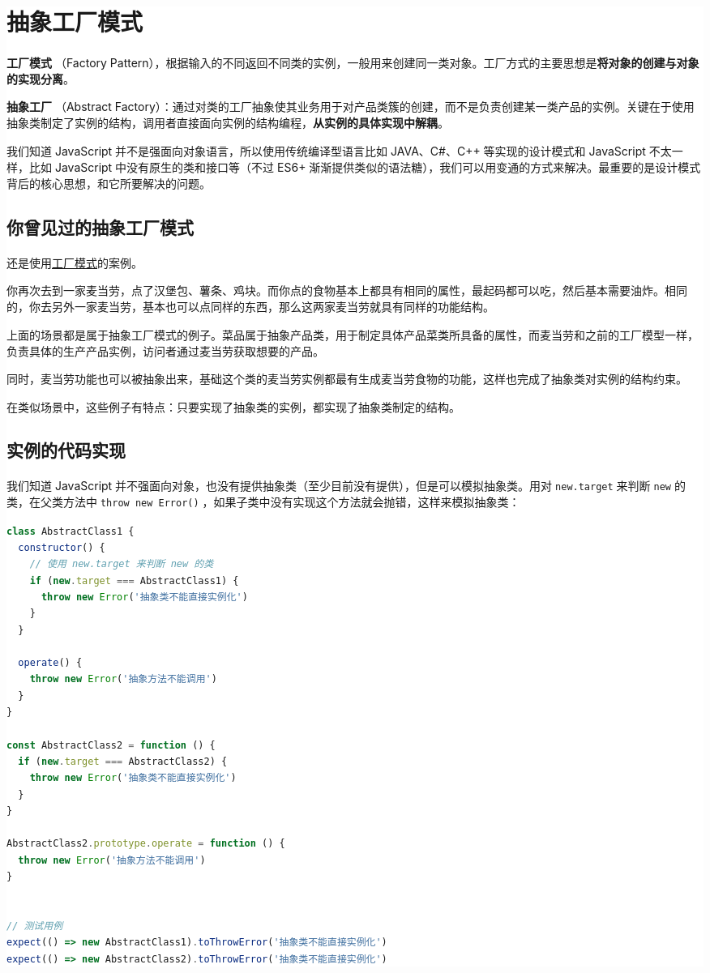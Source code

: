# 抽象工厂模式

**工厂模式** （Factory Pattern），根据输入的不同返回不同类的实例，一般用来创建同一类对象。工厂方式的主要思想是**将对象的创建与对象的实现分离**。

**抽象工厂** （Abstract Factory）：通过对类的工厂抽象使其业务用于对产品类簇的创建，而不是负责创建某一类产品的实例。关键在于使用抽象类制定了实例的结构，调用者直接面向实例的结构编程，**从实例的具体实现中解耦**。

我们知道 JavaScript 并不是强面向对象语言，所以使用传统编译型语言比如 JAVA、C#、C++ 等实现的设计模式和 JavaScript 不太一样，比如 JavaScript 中没有原生的类和接口等（不过 ES6+
渐渐提供类似的语法糖），我们可以用变通的方式来解决。最重要的是设计模式背后的核心思想，和它所要解决的问题。

## 你曾见过的抽象工厂模式

还是使用[工厂模式](../factory/README.md)的案例。

你再次去到一家麦当劳，点了汉堡包、薯条、鸡块。而你点的食物基本上都具有相同的属性，最起码都可以吃，然后基本需要油炸。相同的，你去另外一家麦当劳，基本也可以点同样的东西，那么这两家麦当劳就具有同样的功能结构。

上面的场景都是属于抽象工厂模式的例子。菜品属于抽象产品类，用于制定具体产品菜类所具备的属性，而麦当劳和之前的工厂模型一样，负责具体的生产产品实例，访问者通过麦当劳获取想要的产品。

同时，麦当劳功能也可以被抽象出来，基础这个类的麦当劳实例都最有生成麦当劳食物的功能，这样也完成了抽象类对实例的结构约束。

在类似场景中，这些例子有特点：只要实现了抽象类的实例，都实现了抽象类制定的结构。

## 实例的代码实现

我们知道 JavaScript 并不强面向对象，也没有提供抽象类（至少目前没有提供），但是可以模拟抽象类。用对 `new.target` 来判断 `new` 的类，在父类方法中 `throw new Error()`
，如果子类中没有实现这个方法就会抛错，这样来模拟抽象类：

```javascript
class AbstractClass1 {
  constructor() {
    // 使用 new.target 来判断 new 的类
    if (new.target === AbstractClass1) {
      throw new Error('抽象类不能直接实例化')
    }
  }

  operate() {
    throw new Error('抽象方法不能调用')
  }
}

const AbstractClass2 = function () {
  if (new.target === AbstractClass2) {
    throw new Error('抽象类不能直接实例化')
  }
}

AbstractClass2.prototype.operate = function () {
  throw new Error('抽象方法不能调用')
}


// 测试用例
expect(() => new AbstractClass1).toThrowError('抽象类不能直接实例化')
expect(() => new AbstractClass2).toThrowError('抽象类不能直接实例化')
```
